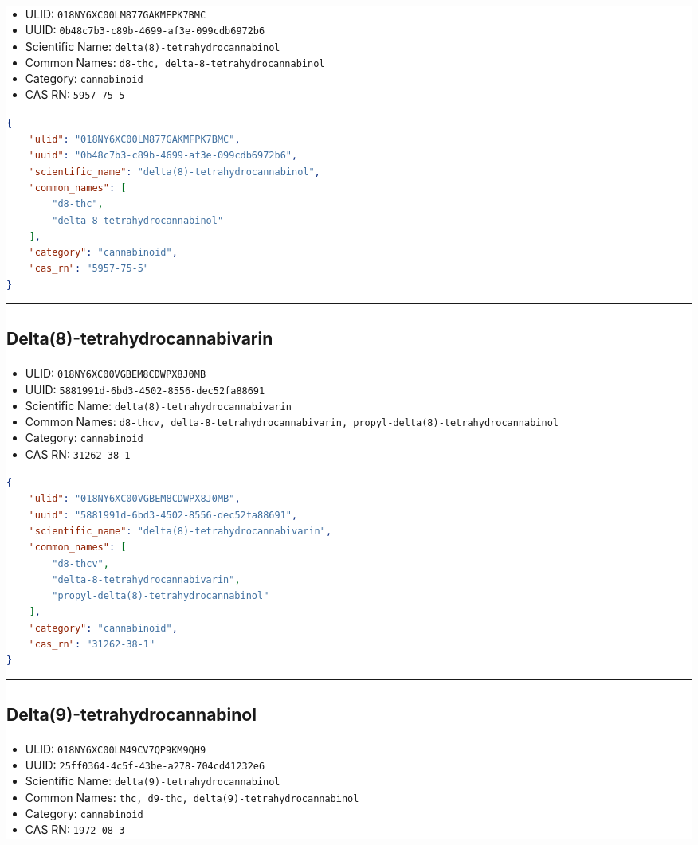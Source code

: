 * ULID: `018NY6XC00LM877GAKMFPK7BMC`
* UUID: `0b48c7b3-c89b-4699-af3e-099cdb6972b6`
* Scientific Name: `delta(8)-tetrahydrocannabinol`
* Common Names: `d8-thc, delta-8-tetrahydrocannabinol`
* Category: `cannabinoid`
* CAS RN: `5957-75-5`

```json
{
    "ulid": "018NY6XC00LM877GAKMFPK7BMC",
    "uuid": "0b48c7b3-c89b-4699-af3e-099cdb6972b6",
    "scientific_name": "delta(8)-tetrahydrocannabinol",
    "common_names": [
        "d8-thc",
        "delta-8-tetrahydrocannabinol"
    ],
    "category": "cannabinoid",
    "cas_rn": "5957-75-5"
}
```

----------------------------------------

## Delta(8)-tetrahydrocannabivarin

* ULID: `018NY6XC00VGBEM8CDWPX8J0MB`
* UUID: `5881991d-6bd3-4502-8556-dec52fa88691`
* Scientific Name: `delta(8)-tetrahydrocannabivarin`
* Common Names: `d8-thcv, delta-8-tetrahydrocannabivarin, propyl-delta(8)-tetrahydrocannabinol`
* Category: `cannabinoid`
* CAS RN: `31262-38-1`

```json
{
    "ulid": "018NY6XC00VGBEM8CDWPX8J0MB",
    "uuid": "5881991d-6bd3-4502-8556-dec52fa88691",
    "scientific_name": "delta(8)-tetrahydrocannabivarin",
    "common_names": [
        "d8-thcv",
        "delta-8-tetrahydrocannabivarin",
        "propyl-delta(8)-tetrahydrocannabinol"
    ],
    "category": "cannabinoid",
    "cas_rn": "31262-38-1"
}
```

----------------------------------------

## Delta(9)-tetrahydrocannabinol

* ULID: `018NY6XC00LM49CV7QP9KM9QH9`
* UUID: `25ff0364-4c5f-43be-a278-704cd41232e6`
* Scientific Name: `delta(9)-tetrahydrocannabinol`
* Common Names: `thc, d9-thc, delta(9)-tetrahydrocannabinol`
* Category: `cannabinoid`
* CAS RN: `1972-08-3`
